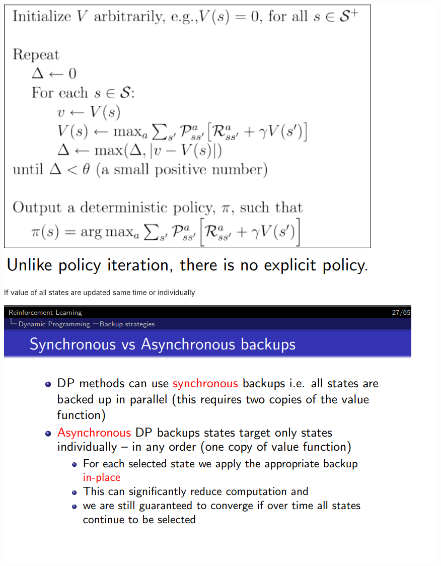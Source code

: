 ![](20241209235157.png)

If value of all states are updated same time or individually

![image.png](image%2020.png)
